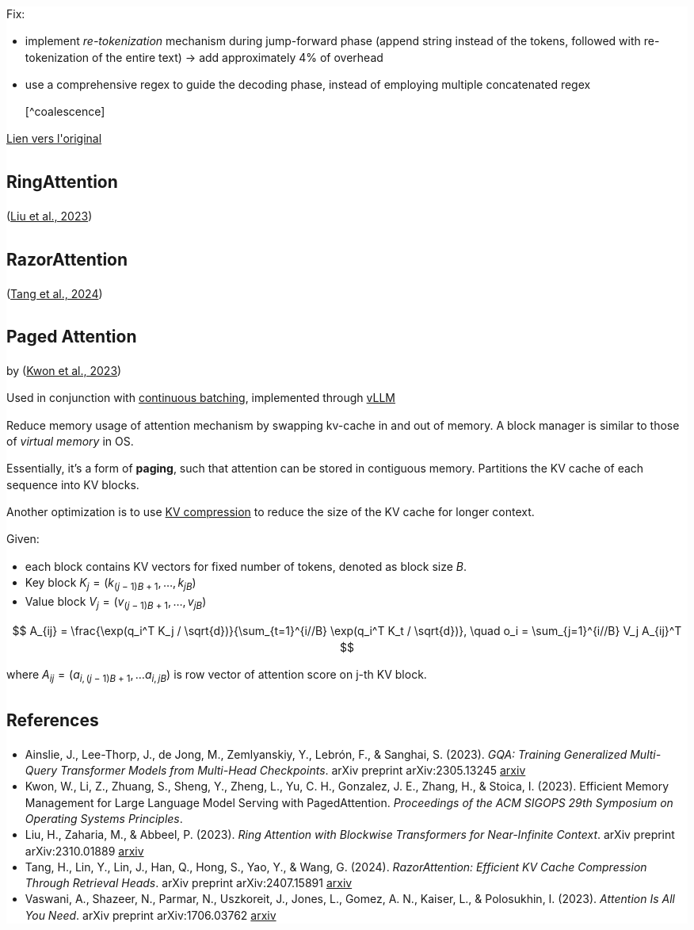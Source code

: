 Fix:

- implement _re-tokenization_ mechanism during jump-forward phase (append string instead of the tokens, followed with re-tokenization of the entire text) $\to$ add approximately 4% of overhead
- use a comprehensive regex to guide the decoding phase, instead of employing multiple concatenated regex

  [^coalescence]

[Lien vers l'original](https://aarnphm.xyz/thoughts/Attention/../../thoughts/constrained-decoding#compressed-fsm-for-jump-ahead-tokens)



## RingAttention

([Liu et al., 2023](#bib-liu2023ringattentionblockwisetransformers))

## RazorAttention

([Tang et al., 2024](#bib-tang2024razorattentionefficientkvcache))

## Paged Attention

by ([Kwon et al., 2023](#bib-kwon2023efficient))

Used in conjunction with [continuous batching](https://aarnphm.xyz/thoughts/Attention/../../thoughts/Continuous-batching), implemented through [vLLM](https://aarnphm.xyz/thoughts/Attention/../../thoughts/vllm)

Reduce memory usage of attention mechanism by swapping kv-cache in and out of memory. A block manager is similar to those of _virtual memory_ in OS.

Essentially, it’s a form of **paging**, such that attention can be stored in contiguous memory. Partitions the KV cache of each sequence into KV blocks.

Another optimization is to use [KV compression](https://aarnphm.xyz/thoughts/Attention/../../thoughts/KV-compression) to reduce the size of the KV cache for longer context.

Given:

- each block contains KV vectors for fixed number of tokens, denoted as block size $B$.
- Key block $K_j= (k_{(j-1)B+1}, \ldots, k_{jB})$
- Value block $V_j= (v_{(j-1)B+1}, \ldots, v_{jB})$

$$
A_{ij} = \frac{\exp(q_i^T K_j / \sqrt{d})}{\sum_{t=1}^{i//B} \exp(q_i^T K_t / \sqrt{d})}, \quad o_i = \sum_{j=1}^{i//B} V_j A_{ij}^T
$$

where $A_{ij}=(a_{i,(j-1)B+1}, \ldots a_{i,jB})$ is row vector of attention score on j-th KV block.

## References

- Ainslie, J., Lee-Thorp, J., de Jong, M., Zemlyanskiy, Y., Lebrón, F., & Sanghai, S. (2023). _GQA: Training Generalized Multi-Query Transformer Models from Multi-Head Checkpoints_. arXiv preprint arXiv:2305.13245 [arxiv](https://arxiv.org/abs/2305.13245)
- Kwon, W., Li, Z., Zhuang, S., Sheng, Y., Zheng, L., Yu, C. H., Gonzalez, J. E., Zhang, H., & Stoica, I. (2023). Efficient Memory Management for Large Language Model Serving with PagedAttention. _Proceedings of the ACM SIGOPS 29th Symposium on Operating Systems Principles_.
- Liu, H., Zaharia, M., & Abbeel, P. (2023). _Ring Attention with Blockwise Transformers for Near-Infinite Context_. arXiv preprint arXiv:2310.01889 [arxiv](https://arxiv.org/abs/2310.01889)
- Tang, H., Lin, Y., Lin, J., Han, Q., Hong, S., Yao, Y., & Wang, G. (2024). _RazorAttention: Efficient KV Cache Compression Through Retrieval Heads_. arXiv preprint arXiv:2407.15891 [arxiv](https://arxiv.org/abs/2407.15891)
- Vaswani, A., Shazeer, N., Parmar, N., Uszkoreit, J., Jones, L., Gomez, A. N., Kaiser, L., & Polosukhin, I. (2023). _Attention Is All You Need_. arXiv preprint arXiv:1706.03762 [arxiv](https://arxiv.org/abs/1706.03762)

[^proof]: _base_: a random request correspond to node $x \in T$ will be processed.